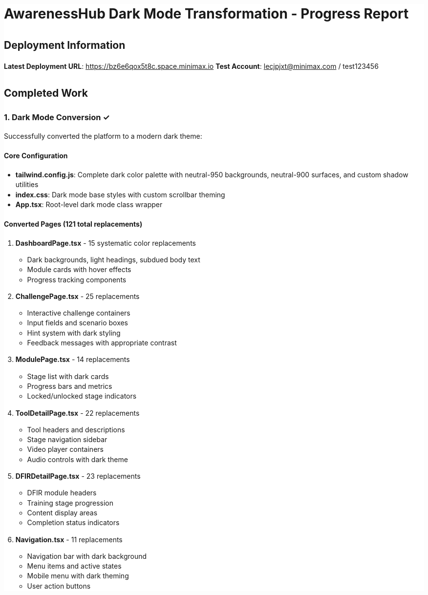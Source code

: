 # AwarenessHub Dark Mode Transformation - Progress Report

## Deployment Information
**Latest Deployment URL**: https://bz6e6qox5t8c.space.minimax.io
**Test Account**: lecjpjxt@minimax.com / test123456

## Completed Work

### 1. Dark Mode Conversion ✓
Successfully converted the platform to a modern dark theme:

#### Core Configuration
- **tailwind.config.js**: Complete dark color palette with neutral-950 backgrounds, neutral-900 surfaces, and custom shadow utilities
- **index.css**: Dark mode base styles with custom scrollbar theming
- **App.tsx**: Root-level dark mode class wrapper

#### Converted Pages (121 total replacements)
1. **DashboardPage.tsx** - 15 systematic color replacements
   - Dark backgrounds, light headings, subdued body text
   - Module cards with hover effects
   - Progress tracking components

2. **ChallengePage.tsx** - 25 replacements
   - Interactive challenge containers
   - Input fields and scenario boxes
   - Hint system with dark styling
   - Feedback messages with appropriate contrast

3. **ModulePage.tsx** - 14 replacements
   - Stage list with dark cards
   - Progress bars and metrics
   - Locked/unlocked stage indicators

4. **ToolDetailPage.tsx** - 22 replacements
   - Tool headers and descriptions
   - Stage navigation sidebar
   - Video player containers
   - Audio controls with dark theme

5. **DFIRDetailPage.tsx** - 23 replacements
   - DFIR module headers
   - Training stage progression
   - Content display areas
   - Completion status indicators

6. **Navigation.tsx** - 11 replacements
   - Navigation bar with dark background
   - Menu items and active states
   - Mobile menu with dark theming
   - User action buttons
